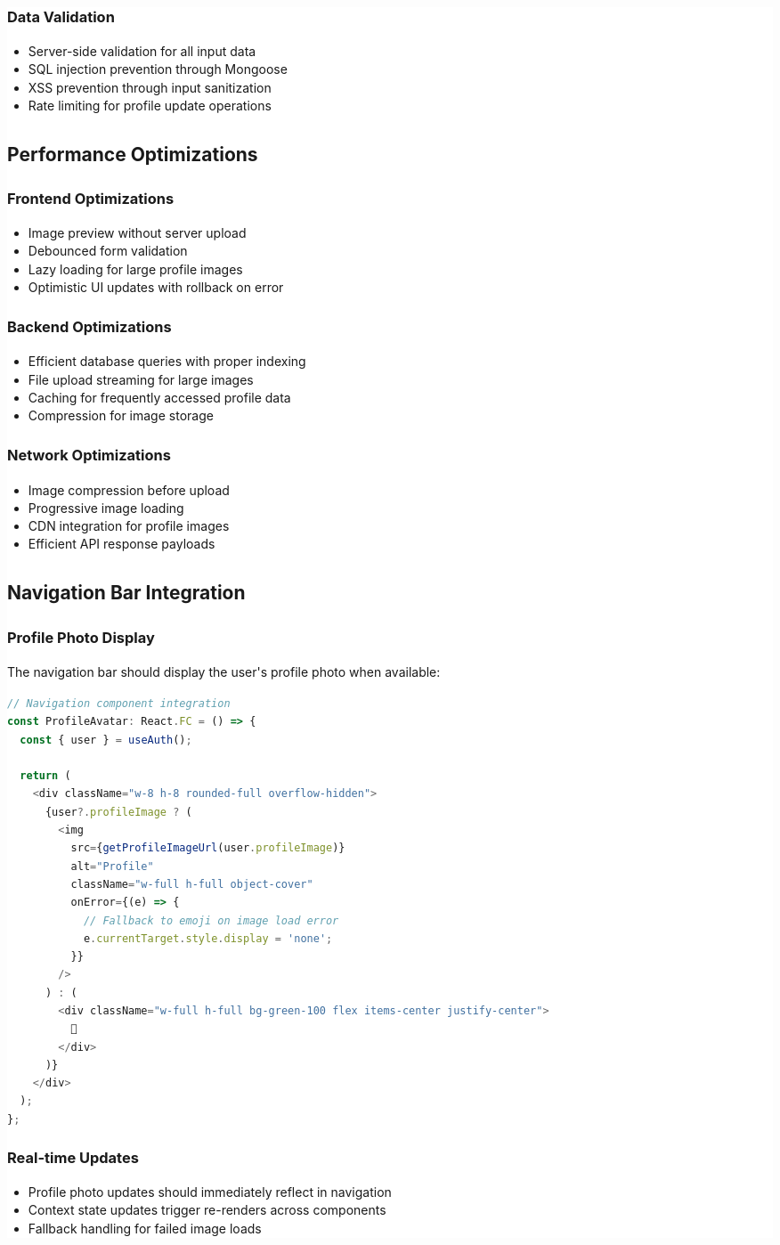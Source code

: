 ### Data Validation
- Server-side validation for all input data
- SQL injection prevention through Mongoose
- XSS prevention through input sanitization
- Rate limiting for profile update operations

## Performance Optimizations

### Frontend Optimizations
- Image preview without server upload
- Debounced form validation
- Lazy loading for large profile images
- Optimistic UI updates with rollback on error

### Backend Optimizations
- Efficient database queries with proper indexing
- File upload streaming for large images
- Caching for frequently accessed profile data
- Compression for image storage

### Network Optimizations
- Image compression before upload
- Progressive image loading
- CDN integration for profile images
- Efficient API response payloads

## Navigation Bar Integration

### Profile Photo Display
The navigation bar should display the user's profile photo when available:

```typescript
// Navigation component integration
const ProfileAvatar: React.FC = () => {
  const { user } = useAuth();
  
  return (
    <div className="w-8 h-8 rounded-full overflow-hidden">
      {user?.profileImage ? (
        <img 
          src={getProfileImageUrl(user.profileImage)} 
          alt="Profile"
          className="w-full h-full object-cover"
          onError={(e) => {
            // Fallback to emoji on image load error
            e.currentTarget.style.display = 'none';
          }}
        />
      ) : (
        <div className="w-full h-full bg-green-100 flex items-center justify-center">
          👤
        </div>
      )}
    </div>
  );
};
```

### Real-time Updates
- Profile photo updates should immediately reflect in navigation
- Context state updates trigger re-renders across components
- Fallback handling for failed image loads